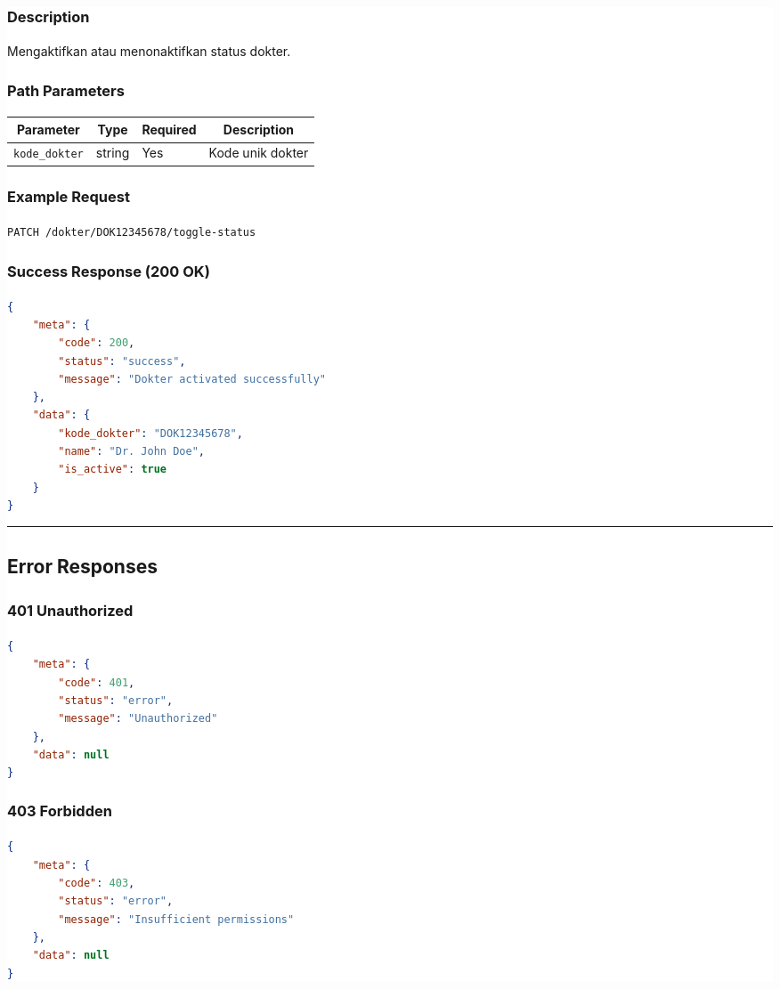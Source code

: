 ### Description
Mengaktifkan atau menonaktifkan status dokter.

### Path Parameters
| Parameter | Type | Required | Description |
|-----------|------|----------|-------------|
| `kode_dokter` | string | Yes | Kode unik dokter |

### Example Request
```http
PATCH /dokter/DOK12345678/toggle-status
```

### Success Response (200 OK)
```json
{
    "meta": {
        "code": 200,
        "status": "success",
        "message": "Dokter activated successfully"
    },
    "data": {
        "kode_dokter": "DOK12345678",
        "name": "Dr. John Doe",
        "is_active": true
    }
}
```

---

## Error Responses

### 401 Unauthorized
```json
{
    "meta": {
        "code": 401,
        "status": "error",
        "message": "Unauthorized"
    },
    "data": null
}
```

### 403 Forbidden
```json
{
    "meta": {
        "code": 403,
        "status": "error",
        "message": "Insufficient permissions"
    },
    "data": null
}
```
